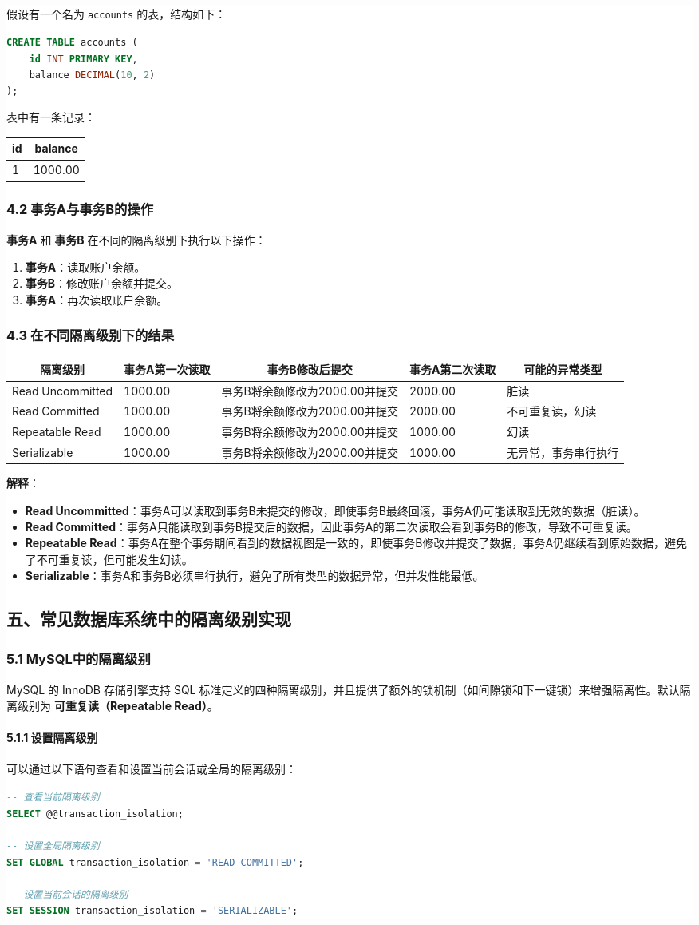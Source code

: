 假设有一个名为 `accounts` 的表，结构如下：

```sql
CREATE TABLE accounts (
    id INT PRIMARY KEY,
    balance DECIMAL(10, 2)
);
```

表中有一条记录：

| id  | balance |
| --- | ------- |
| 1   | 1000.00 |

### 4.2 事务A与事务B的操作

**事务A** 和 **事务B** 在不同的隔离级别下执行以下操作：

1. **事务A**：读取账户余额。
2. **事务B**：修改账户余额并提交。
3. **事务A**：再次读取账户余额。

### 4.3 在不同隔离级别下的结果

| 隔离级别         | 事务A第一次读取 | 事务B修改后提交                | 事务A第二次读取 | 可能的异常类型       |
| ---------------- | --------------- | ------------------------------ | --------------- | -------------------- |
| Read Uncommitted | 1000.00         | 事务B将余额修改为2000.00并提交 | 2000.00         | 脏读                 |
| Read Committed   | 1000.00         | 事务B将余额修改为2000.00并提交 | 2000.00         | 不可重复读，幻读     |
| Repeatable Read  | 1000.00         | 事务B将余额修改为2000.00并提交 | 1000.00         | 幻读                 |
| Serializable     | 1000.00         | 事务B将余额修改为2000.00并提交 | 1000.00         | 无异常，事务串行执行 |

**解释**：

- **Read Uncommitted**：事务A可以读取到事务B未提交的修改，即使事务B最终回滚，事务A仍可能读取到无效的数据（脏读）。
- **Read Committed**：事务A只能读取到事务B提交后的数据，因此事务A的第二次读取会看到事务B的修改，导致不可重复读。
- **Repeatable Read**：事务A在整个事务期间看到的数据视图是一致的，即使事务B修改并提交了数据，事务A仍继续看到原始数据，避免了不可重复读，但可能发生幻读。
- **Serializable**：事务A和事务B必须串行执行，避免了所有类型的数据异常，但并发性能最低。

## 五、常见数据库系统中的隔离级别实现

### 5.1 MySQL中的隔离级别

MySQL 的 InnoDB 存储引擎支持 SQL 标准定义的四种隔离级别，并且提供了额外的锁机制（如间隙锁和下一键锁）来增强隔离性。默认隔离级别为 **可重复读（Repeatable Read）**。

#### 5.1.1 设置隔离级别

可以通过以下语句查看和设置当前会话或全局的隔离级别：

```sql
-- 查看当前隔离级别
SELECT @@transaction_isolation;

-- 设置全局隔离级别
SET GLOBAL transaction_isolation = 'READ COMMITTED';

-- 设置当前会话的隔离级别
SET SESSION transaction_isolation = 'SERIALIZABLE';
```
